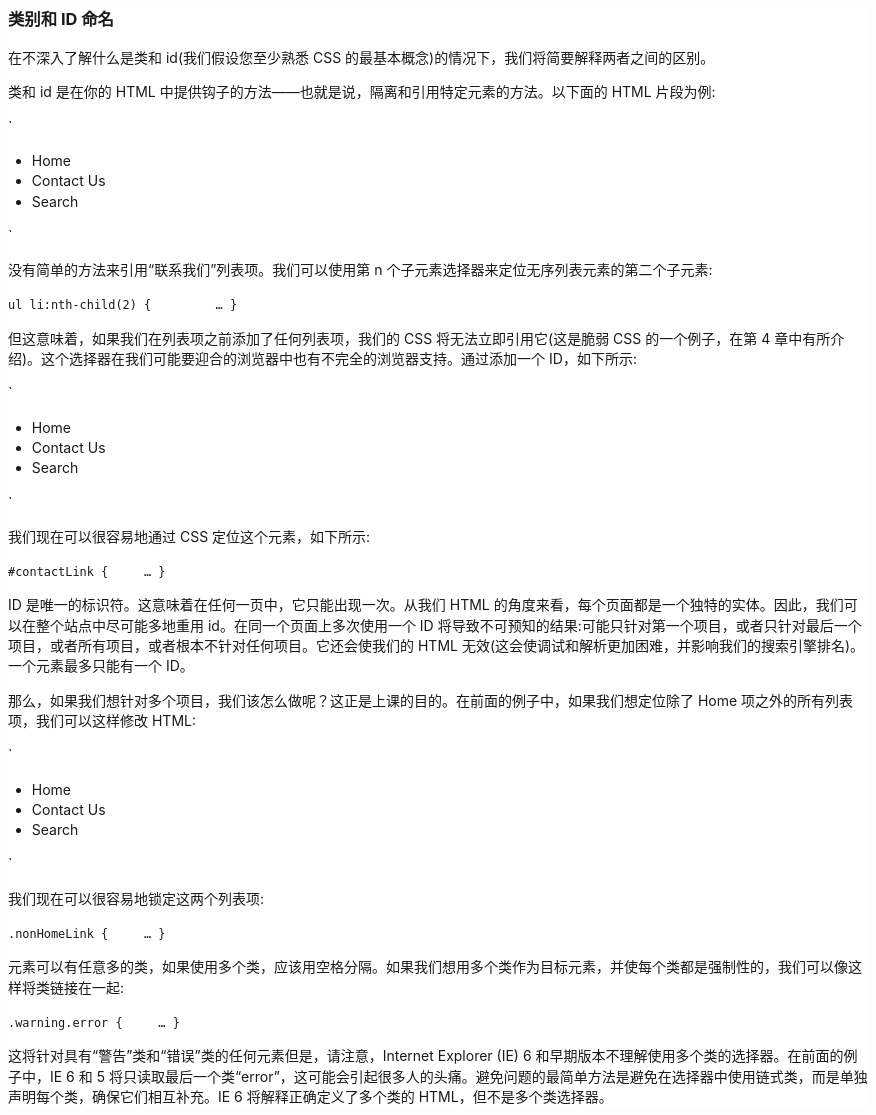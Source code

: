 ### 类别和 ID 命名

在不深入了解什么是类和 id(我们假设您至少熟悉 CSS 的最基本概念)的情况下，我们将简要解释两者之间的区别。

类和 id 是在你的 HTML 中提供钩子的方法——也就是说，隔离和引用特定元素的方法。以下面的 HTML 片段为例:

`<ul>
<li>Home</li>
<li>Contact Us</li>
<li>Search</li>
</ul>`

没有简单的方法来引用“联系我们”列表项。我们可以使用第 n 个子元素选择器来定位无序列表元素的第二个子元素:

`ul li:nth-child(2) {
        …
}`

但这意味着，如果我们在列表项之前添加了任何列表项，我们的 CSS 将无法立即引用它(这是脆弱 CSS 的一个例子，在第 4 章中有所介绍)。这个选择器在我们可能要迎合的浏览器中也有不完全的浏览器支持。通过添加一个 ID，如下所示:

`<ul>
<li>Home</li>
<li id="contactLink">Contact Us</li>
<li>Search</li>
</ul>`

我们现在可以很容易地通过 CSS 定位这个元素，如下所示:

`#contactLink {
    …
}`

ID 是唯一的标识符。这意味着在任何一页中，它只能出现一次。从我们 HTML 的角度来看，每个页面都是一个独特的实体。因此，我们可以在整个站点中尽可能多地重用 id。在同一个页面上多次使用一个 ID 将导致不可预知的结果:可能只针对第一个项目，或者只针对最后一个项目，或者所有项目，或者根本不针对任何项目。它还会使我们的 HTML 无效(这会使调试和解析更加困难，并影响我们的搜索引擎排名)。一个元素最多只能有一个 ID。

那么，如果我们想针对多个项目，我们该怎么做呢？这正是上课的目的。在前面的例子中，如果我们想定位除了 Home 项之外的所有列表项，我们可以这样修改 HTML:

`<ul>
<li>Home</li>
<li id="contactLink" class="nonHomeLink ">Contact Us</li>
<li class="nonHomeLink">Search</li>
</ul>`

我们现在可以很容易地锁定这两个列表项:

`.nonHomeLink {
    …
}`

元素可以有任意多的类，如果使用多个类，应该用空格分隔。如果我们想用多个类作为目标元素，并使每个类都是强制性的，我们可以像这样将类链接在一起:

`.warning.error {
    …
}`

这将针对具有“警告”类和“错误”类的任何元素但是，请注意，Internet Explorer (IE) 6 和早期版本不理解使用多个类的选择器。在前面的例子中，IE 6 和 5 将只读取最后一个类“error”，这可能会引起很多人的头痛。避免问题的最简单方法是避免在选择器中使用链式类，而是单独声明每个类，确保它们相互补充。IE 6 将解释正确定义了多个类的 HTML，但不是多个类选择器。
